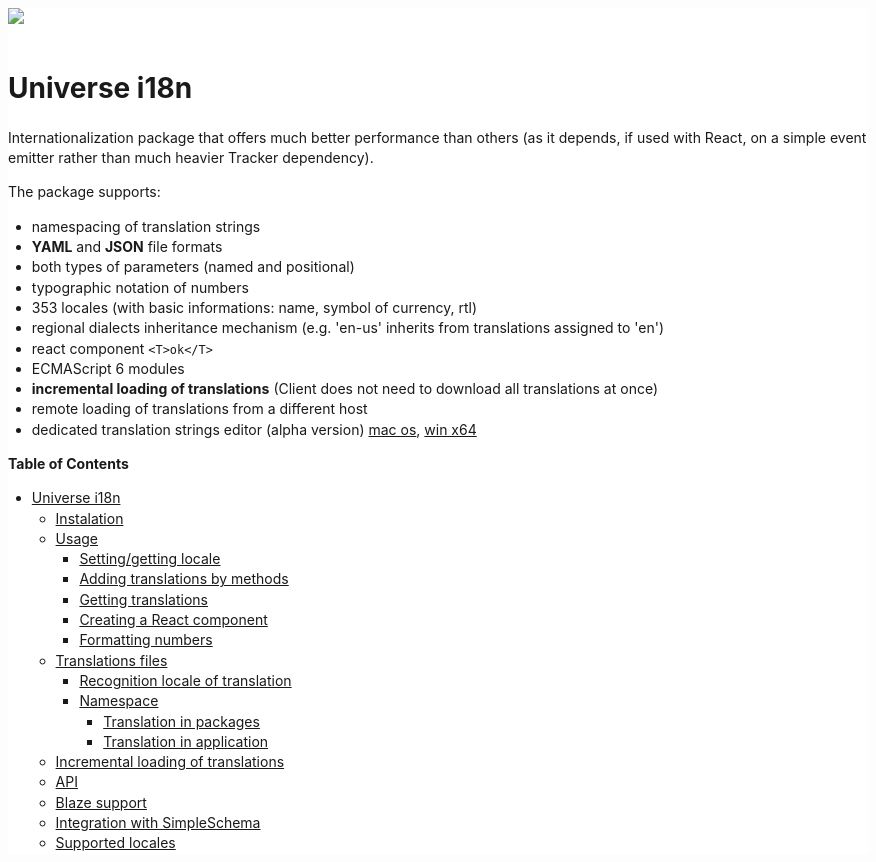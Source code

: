 <a href="http://unicms.io"><img src="http://unicms.io/banners/standalone.png" /></a>
# Universe i18n
Internationalization package that offers much better performance than others (as it depends, if used with React, on a simple event emitter rather than much heavier Tracker dependency).

The package supports:
- namespacing of translation strings
- **YAML** and **JSON** file formats
- both types of parameters (named and positional)
- typographic notation of numbers
- 353 locales (with basic informations: name, symbol of currency, rtl)
- regional dialects inheritance mechanism (e.g. 'en-us' inherits from translations assigned to 'en')
- react component `<T>ok</T>`
- ECMAScript 6 modules
- **incremental loading of translations** (Client does not need to download all translations at once)
- remote loading of translations from a different host
- dedicated translation strings editor (alpha version) [mac os](https://drive.google.com/file/d/0ByCHJxkqk5WjUlJjTjJqVlAtSzg/view?usp=sharing), [win x64](https://drive.google.com/file/d/0ByCHJxkqk5WjX2VXMjZQUU9PU28/view?usp=sharing)

**Table of Contents**

- [Universe i18n](https://github.com/vazco/meteor-universe-i18n/#universe-i18n)
  - [Instalation](https://github.com/vazco/meteor-universe-i18n/#instalation)
  - [Usage](https://github.com/vazco/meteor-universe-i18n/#usage)
    - [Setting/getting locale](https://github.com/vazco/meteor-universe-i18n/#settinggetting-locale)
    - [Adding translations by methods](https://github.com/vazco/meteor-universe-i18n/#adding-translations-my-methods)
    - [Getting translations](https://github.com/vazco/meteor-universe-i18n/#getting-translations)
    - [Creating a React component](https://github.com/vazco/meteor-universe-i18n/#creating-react-component)
    - [Formatting numbers](https://github.com/vazco/meteor-universe-i18n/#formatting-numbers)
  - [Translations files](https://github.com/vazco/meteor-universe-i18n/#translations-files)
    - [Recognition locale of translation](https://github.com/vazco/meteor-universe-i18n/#recognition-locale-of-translation)
    - [Namespace](https://github.com/vazco/meteor-universe-i18n/#namespace)
      - [Translation in packages](https://github.com/vazco/meteor-universe-i18n/#translation-in-packages)
      - [Translation in application](https://github.com/vazco/meteor-universe-i18n/#translation-in-application)
  - [Incremental loading of translations](https://github.com/vazco/meteor-universe-i18n/#incremental-loading-of-translations)
  - [API](https://github.com/vazco/meteor-universe-i18n/#api)
  - [Blaze support](https://github.com/vazco/meteor-universe-i18n/#blaze-support)
  - [Integration with SimpleSchema](https://github.com/vazco/meteor-universe-i18n/blob/master/README.md#integration-with-simpleschema-package)
  - [Supported locales](https://github.com/vazco/meteor-universe-i18n/#supported-locales)



